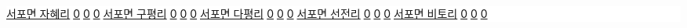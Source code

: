
  <tr class="item">
    <td><a href="경상남도사천시서포면자혜리">서포면 자혜리</a></td>
    <td><a href="경상남도사천시서포면자혜리">0</a></td>
    <td><a href="경상남도사천시서포면자혜리">0</a></td>
    <td><a href="경상남도사천시서포면자혜리">0</a></td>
  </tr>
    

  <tr class="item">
    <td><a href="경상남도사천시서포면구평리">서포면 구평리</a></td>
    <td><a href="경상남도사천시서포면구평리">0</a></td>
    <td><a href="경상남도사천시서포면구평리">0</a></td>
    <td><a href="경상남도사천시서포면구평리">0</a></td>
  </tr>
    

  <tr class="item">
    <td><a href="경상남도사천시서포면다평리">서포면 다평리</a></td>
    <td><a href="경상남도사천시서포면다평리">0</a></td>
    <td><a href="경상남도사천시서포면다평리">0</a></td>
    <td><a href="경상남도사천시서포면다평리">0</a></td>
  </tr>
    

  <tr class="item">
    <td><a href="경상남도사천시서포면선전리">서포면 선전리</a></td>
    <td><a href="경상남도사천시서포면선전리">0</a></td>
    <td><a href="경상남도사천시서포면선전리">0</a></td>
    <td><a href="경상남도사천시서포면선전리">0</a></td>
  </tr>
    

  <tr class="item">
    <td><a href="경상남도사천시서포면비토리">서포면 비토리</a></td>
    <td><a href="경상남도사천시서포면비토리">0</a></td>
    <td><a href="경상남도사천시서포면비토리">0</a></td>
    <td><a href="경상남도사천시서포면비토리">0</a></td>
  </tr>
    


</table>


    